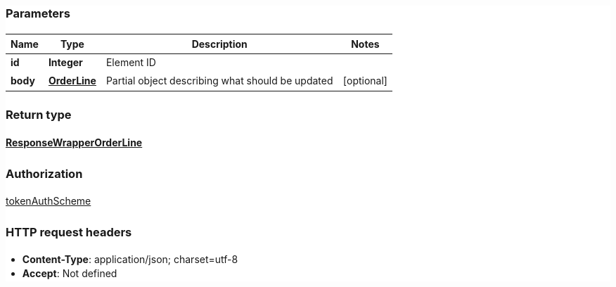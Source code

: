 ```ruby
```

### Parameters

Name | Type | Description  | Notes
------------- | ------------- | ------------- | -------------
 **id** | **Integer**| Element ID | 
 **body** | [**OrderLine**](OrderLine.md)| Partial object describing what should be updated | [optional] 

### Return type

[**ResponseWrapperOrderLine**](ResponseWrapperOrderLine.md)

### Authorization

[tokenAuthScheme](../README.md#tokenAuthScheme)

### HTTP request headers

 - **Content-Type**: application/json; charset=utf-8
 - **Accept**: Not defined



